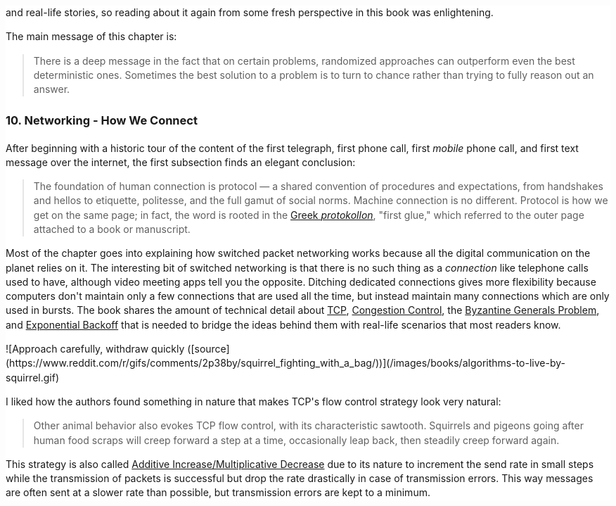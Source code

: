 and real-life stories, so reading about it again from some fresh perspective in 
this book was enlightening.

The main message of this chapter is:

> There is a deep message in the fact that on certain problems, randomized 
> approaches can outperform even the best deterministic ones. 
> Sometimes the best solution to a problem is to turn to chance rather than 
> trying to fully reason out an answer.

### 10. Networking - How We Connect

After beginning with a historic tour of the content of the first telegraph,
first phone call, first *mobile* phone call, and first text message over the
internet, the first subsection finds an elegant conclusion:

> The foundation of human connection is protocol — a shared convention of 
> procedures and expectations, from handshakes and hellos to etiquette, 
> politesse, and the full gamut of social norms. 
> Machine connection is no different. 
> Protocol is how we get on the same page; in fact, the word is rooted in the 
> [Greek *protokollon*](https://en.wikipedia.org/wiki/Protocol_(diplomacy)), 
> "first glue," which referred to the outer page attached 
> to a book or manuscript.

Most of the chapter goes into explaining how switched packet networking works
because all the digital communication on the planet relies on it.
The interesting bit of switched networking is that there is no such thing as
a *connection* like telephone calls used to have, although video meeting apps
tell you the opposite.
Ditching dedicated connections gives more flexibility because computers 
don't maintain only a few connections that are used all the time, but instead
maintain many connections which are only used in bursts.
The book shares the amount of technical detail about
[TCP](https://en.wikipedia.org/wiki/Transmission_Control_Protocol),
[Congestion Control](https://en.wikipedia.org/wiki/Network_congestion#Congestion_control),
the [Byzantine Generals Problem](https://en.wikipedia.org/wiki/Two_Generals%27_Problem),
and [Exponential Backoff](https://en.wikipedia.org/wiki/Exponential_backoff)
that is needed to bridge the ideas behind them with real-life scenarios that 
most readers know.

<div class="floating-image-right">
  ![Approach carefully, withdraw quickly ([source](https://www.reddit.com/r/gifs/comments/2p38by/squirrel_fighting_with_a_bag/))](/images/books/algorithms-to-live-by-squirrel.gif)
</div>

I liked how the authors found something in nature that makes TCP's flow
control strategy look very natural:

> Other animal behavior also evokes TCP flow control, with its characteristic 
> sawtooth. 
> Squirrels and pigeons going after human food scraps will creep forward a step 
> at a time, occasionally leap back, then steadily creep forward again.

This strategy is also called 
[Additive Increase/Multiplicative Decrease](https://en.wikipedia.org/wiki/Additive_increase/multiplicative_decrease)
due to its nature to increment the send rate in small steps while the 
transmission of packets is successful but drop the rate drastically in case of 
transmission errors.
This way messages are often sent at a slower rate than possible, but 
transmission errors are kept to a minimum.
